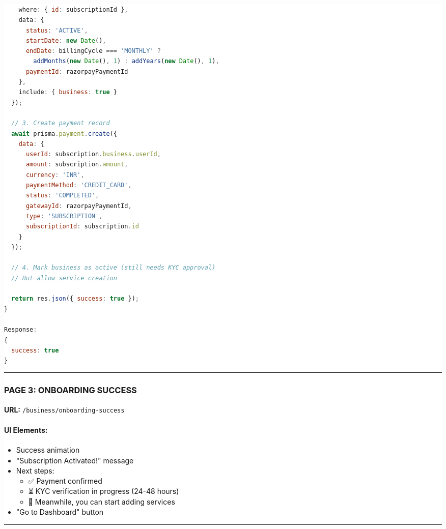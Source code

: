 ```javascript
    where: { id: subscriptionId },
    data: {
      status: 'ACTIVE',
      startDate: new Date(),
      endDate: billingCycle === 'MONTHLY' ? 
        addMonths(new Date(), 1) : addYears(new Date(), 1),
      paymentId: razorpayPaymentId
    },
    include: { business: true }
  });
  
  // 3. Create payment record
  await prisma.payment.create({
    data: {
      userId: subscription.business.userId,
      amount: subscription.amount,
      currency: 'INR',
      paymentMethod: 'CREDIT_CARD',
      status: 'COMPLETED',
      gatewayId: razorpayPaymentId,
      type: 'SUBSCRIPTION',
      subscriptionId: subscription.id
    }
  });
  
  // 4. Mark business as active (still needs KYC approval)
  // But allow service creation
  
  return res.json({ success: true });
}

Response:
{
  success: true
}
```

---

### **PAGE 3: ONBOARDING SUCCESS**

**URL:** `/business/onboarding-success`

#### **UI Elements:**
- Success animation
- "Subscription Activated!" message
- Next steps:
  - ✅ Payment confirmed
  - ⏳ KYC verification in progress (24-48 hours)
  - 📝 Meanwhile, you can start adding services
- "Go to Dashboard" button

---
